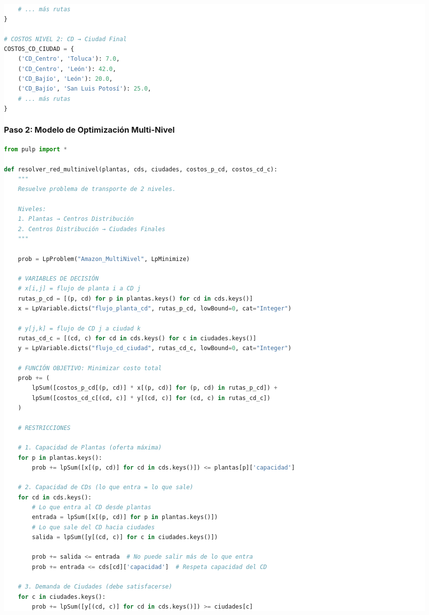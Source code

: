 ```python
    # ... más rutas
}

# COSTOS NIVEL 2: CD → Ciudad Final
COSTOS_CD_CIUDAD = {
    ('CD_Centro', 'Toluca'): 7.0,
    ('CD_Centro', 'León'): 42.0,
    ('CD_Bajío', 'León'): 20.0,
    ('CD_Bajío', 'San Luis Potosí'): 25.0,
    # ... más rutas
}
```

### Paso 2: Modelo de Optimización Multi-Nivel

```python
from pulp import *

def resolver_red_multinivel(plantas, cds, ciudades, costos_p_cd, costos_cd_c):
    """
    Resuelve problema de transporte de 2 niveles.
    
    Niveles:
    1. Plantas → Centros Distribución
    2. Centros Distribución → Ciudades Finales
    """
    
    prob = LpProblem("Amazon_MultiNivel", LpMinimize)
    
    # VARIABLES DE DECISIÓN
    # x[i,j] = flujo de planta i a CD j
    rutas_p_cd = [(p, cd) for p in plantas.keys() for cd in cds.keys()]
    x = LpVariable.dicts("flujo_planta_cd", rutas_p_cd, lowBound=0, cat="Integer")
    
    # y[j,k] = flujo de CD j a ciudad k
    rutas_cd_c = [(cd, c) for cd in cds.keys() for c in ciudades.keys()]
    y = LpVariable.dicts("flujo_cd_ciudad", rutas_cd_c, lowBound=0, cat="Integer")
    
    # FUNCIÓN OBJETIVO: Minimizar costo total
    prob += (
        lpSum([costos_p_cd[(p, cd)] * x[(p, cd)] for (p, cd) in rutas_p_cd]) +
        lpSum([costos_cd_c[(cd, c)] * y[(cd, c)] for (cd, c) in rutas_cd_c])
    )
    
    # RESTRICCIONES
    
    # 1. Capacidad de Plantas (oferta máxima)
    for p in plantas.keys():
        prob += lpSum([x[(p, cd)] for cd in cds.keys()]) <= plantas[p]['capacidad']
    
    # 2. Capacidad de CDs (lo que entra = lo que sale)
    for cd in cds.keys():
        # Lo que entra al CD desde plantas
        entrada = lpSum([x[(p, cd)] for p in plantas.keys()])
        # Lo que sale del CD hacia ciudades
        salida = lpSum([y[(cd, c)] for c in ciudades.keys()])
        
        prob += salida <= entrada  # No puede salir más de lo que entra
        prob += entrada <= cds[cd]['capacidad']  # Respeta capacidad del CD
    
    # 3. Demanda de Ciudades (debe satisfacerse)
    for c in ciudades.keys():
        prob += lpSum([y[(cd, c)] for cd in cds.keys()]) >= ciudades[c]
```